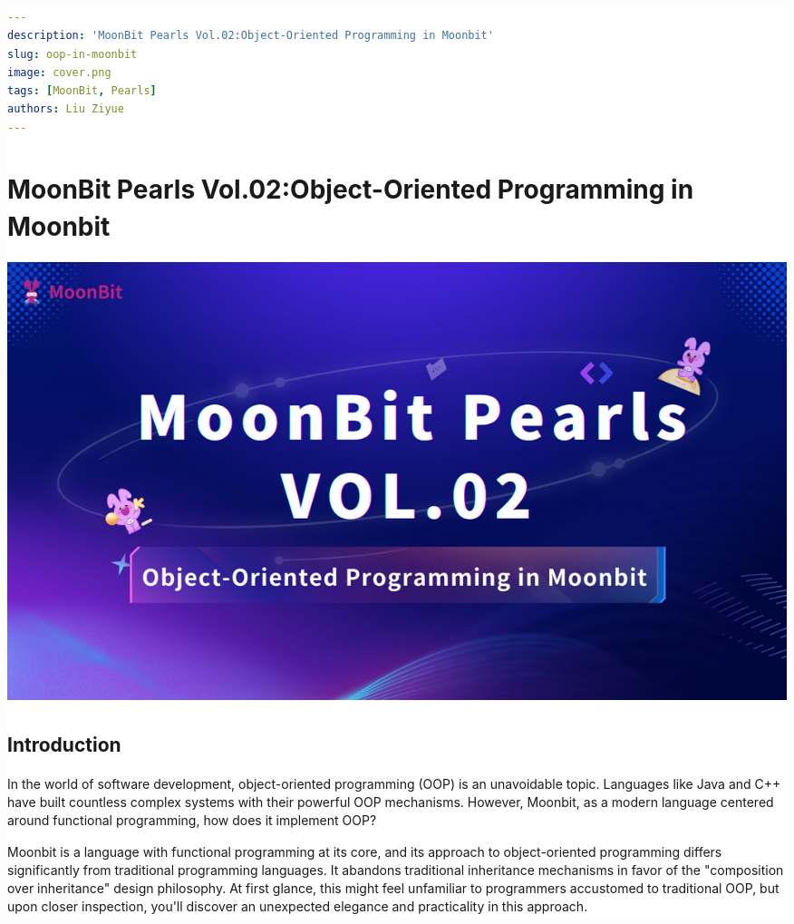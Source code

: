 ```yaml
---
description: 'MoonBit Pearls Vol.02:Object-Oriented Programming in Moonbit'
slug: oop-in-moonbit
image: cover.png
tags: [MoonBit, Pearls]
authors: Liu Ziyue
---
```


# MoonBit Pearls Vol.02:Object-Oriented Programming in Moonbit

![16：9moonbit pearls封面.png](./cover.png)

## Introduction

In the world of software development, object-oriented programming (OOP) is an unavoidable topic. Languages like Java and C++ have built countless complex systems with their powerful OOP mechanisms. However, Moonbit, as a modern language centered around functional programming, how does it implement OOP?

Moonbit is a language with functional programming at its core, and its approach to object-oriented programming differs significantly from traditional programming languages. It abandons traditional inheritance mechanisms in favor of the "composition over inheritance" design philosophy. At first glance, this might feel unfamiliar to programmers accustomed to traditional OOP, but upon closer inspection, you'll discover an unexpected elegance and practicality in this approach.
